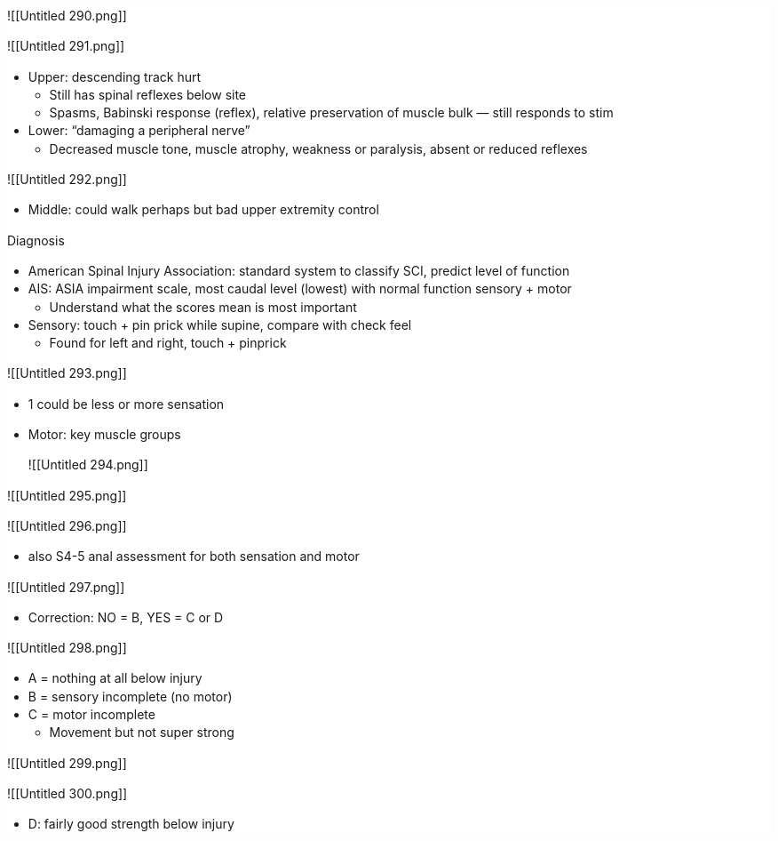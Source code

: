 ![[Untitled 290.png]]

![[Untitled 291.png]]

- Upper: descending track hurt
    - Still has spinal reflexes below site
    - Spasms, Babinski response (reflex), relative preservation of muscle bulk — still responds to stim
- Lower: “damaging a peripheral nerve”
    - Decreased muscle tone, muscle atrophy, weakness or paralysis, absent or reduced reflexes

![[Untitled 292.png]]

- Middle: could walk perhaps but bad upper extremity control

  

Diagnosis

- American Spinal Injury Association: standard system to classify SCI, predict level of function
- AIS: ASIA impairment scale, most caudal level (lowest) with normal function sensory + motor
    - Understand what the scores mean is most important
- Sensory: touch + pin prick while supine, compare with check feel
    - Found for left and right, touch + pinprick

![[Untitled 293.png]]

- 1 could be less or more sensation
- Motor: key muscle groups
    
    ![[Untitled 294.png]]
    

![[Untitled 295.png]]

![[Untitled 296.png]]

- also S4-5 anal assessment for both sensation and motor

![[Untitled 297.png]]

- Correction: NO = B, YES = C or D

![[Untitled 298.png]]

- A = nothing at all below injury
- B = sensory incomplete (no motor)
- C = motor incomplete
    - Movement but not super strong

![[Untitled 299.png]]

![[Untitled 300.png]]

- D: fairly good strength below injury
